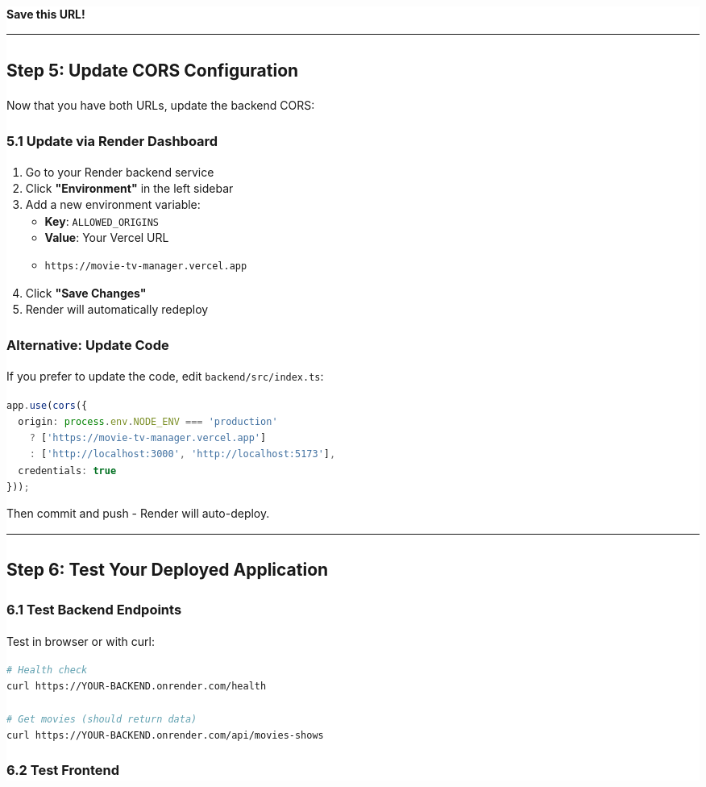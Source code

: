 **Save this URL!**

---

## Step 5: Update CORS Configuration

Now that you have both URLs, update the backend CORS:

### 5.1 Update via Render Dashboard

1. Go to your Render backend service
2. Click **"Environment"** in the left sidebar
3. Add a new environment variable:
   - **Key**: `ALLOWED_ORIGINS`
   - **Value**: Your Vercel URL
   - ```
     https://movie-tv-manager.vercel.app
     ```
4. Click **"Save Changes"**
5. Render will automatically redeploy

### Alternative: Update Code

If you prefer to update the code, edit `backend/src/index.ts`:

```typescript
app.use(cors({
  origin: process.env.NODE_ENV === 'production'
    ? ['https://movie-tv-manager.vercel.app']
    : ['http://localhost:3000', 'http://localhost:5173'],
  credentials: true
}));
```

Then commit and push - Render will auto-deploy.

---

## Step 6: Test Your Deployed Application

### 6.1 Test Backend Endpoints

Test in browser or with curl:

```bash
# Health check
curl https://YOUR-BACKEND.onrender.com/health

# Get movies (should return data)
curl https://YOUR-BACKEND.onrender.com/api/movies-shows
```

### 6.2 Test Frontend
